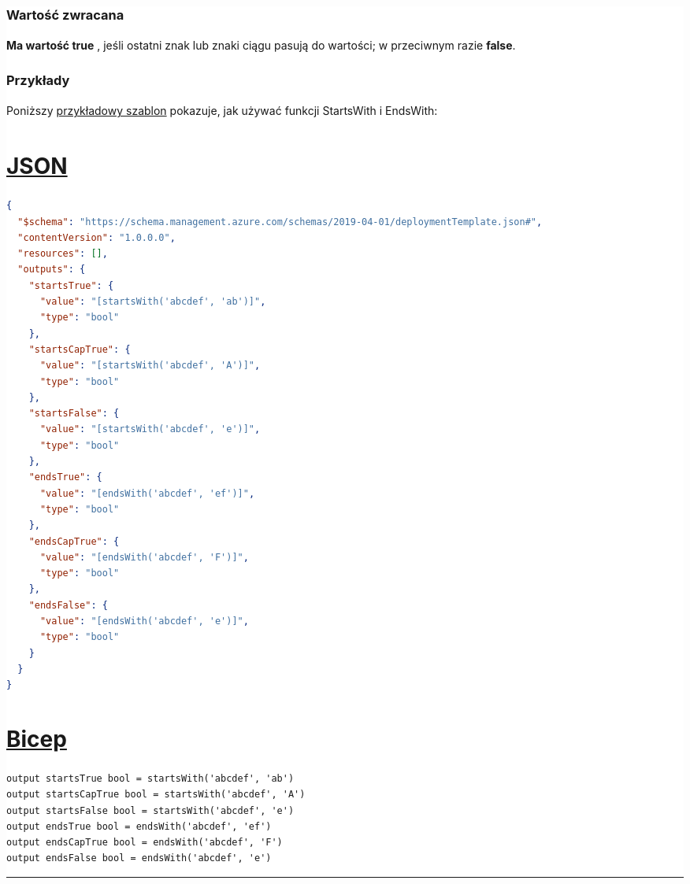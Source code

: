### <a name="return-value"></a>Wartość zwracana

**Ma wartość true** , jeśli ostatni znak lub znaki ciągu pasują do wartości; w przeciwnym razie **false**.

### <a name="examples"></a>Przykłady

Poniższy [przykładowy szablon](https://github.com/Azure/azure-docs-json-samples/blob/master/azure-resource-manager/functions/startsendswith.json) pokazuje, jak używać funkcji StartsWith i EndsWith:

# <a name="json"></a>[JSON](#tab/json)

```json
{
  "$schema": "https://schema.management.azure.com/schemas/2019-04-01/deploymentTemplate.json#",
  "contentVersion": "1.0.0.0",
  "resources": [],
  "outputs": {
    "startsTrue": {
      "value": "[startsWith('abcdef', 'ab')]",
      "type": "bool"
    },
    "startsCapTrue": {
      "value": "[startsWith('abcdef', 'A')]",
      "type": "bool"
    },
    "startsFalse": {
      "value": "[startsWith('abcdef', 'e')]",
      "type": "bool"
    },
    "endsTrue": {
      "value": "[endsWith('abcdef', 'ef')]",
      "type": "bool"
    },
    "endsCapTrue": {
      "value": "[endsWith('abcdef', 'F')]",
      "type": "bool"
    },
    "endsFalse": {
      "value": "[endsWith('abcdef', 'e')]",
      "type": "bool"
    }
  }
}
```

# <a name="bicep"></a>[Bicep](#tab/bicep)

```bicep
output startsTrue bool = startsWith('abcdef', 'ab')
output startsCapTrue bool = startsWith('abcdef', 'A')
output startsFalse bool = startsWith('abcdef', 'e')
output endsTrue bool = endsWith('abcdef', 'ef')
output endsCapTrue bool = endsWith('abcdef', 'F')
output endsFalse bool = endsWith('abcdef', 'e')
```

---